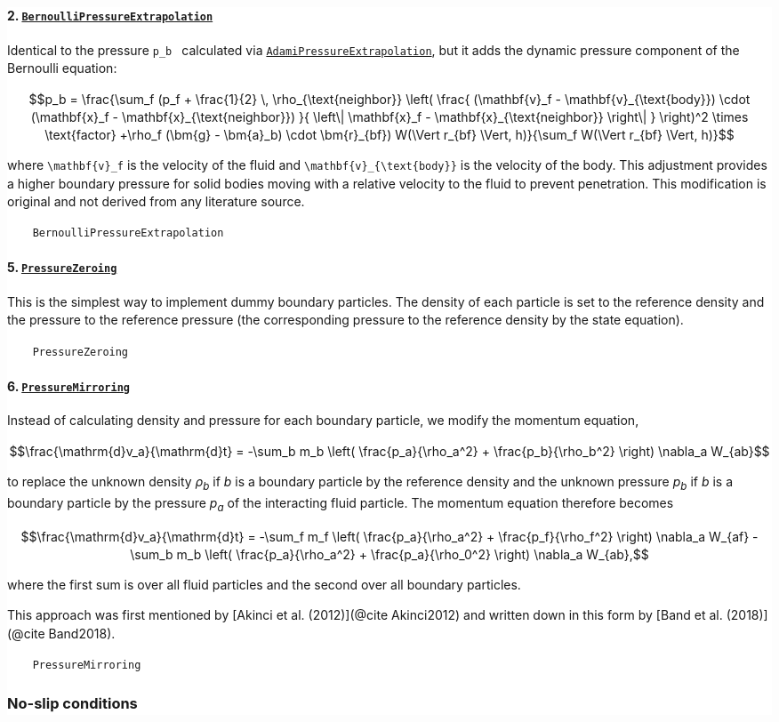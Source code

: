 #### 2. [`BernoulliPressureExtrapolation`](@ref)
Identical to the pressure ``p_b `` calculated via [`AdamiPressureExtrapolation`](@ref), but it adds the dynamic pressure component of the Bernoulli equation:
```math
p_b = \frac{\sum_f (p_f + \frac{1}{2} \, \rho_{\text{neighbor}} \left( \frac{ (\mathbf{v}_f - \mathbf{v}_{\text{body}}) \cdot (\mathbf{x}_f - \mathbf{x}_{\text{neighbor}}) }{ \left\| \mathbf{x}_f - \mathbf{x}_{\text{neighbor}} \right\| } \right)^2 \times \text{factor} +\rho_f (\bm{g} - \bm{a}_b) \cdot \bm{r}_{bf}) W(\Vert r_{bf} \Vert, h)}{\sum_f W(\Vert r_{bf} \Vert, h)}
```
where ``\mathbf{v}_f`` is the velocity of the fluid and ``\mathbf{v}_{\text{body}}`` is the velocity of the body.
This adjustment provides a higher boundary pressure for solid bodies moving with a relative velocity to the fluid to prevent penetration.
This modification is original and not derived from any literature source.

```@docs
    BernoulliPressureExtrapolation
```

#### 5. [`PressureZeroing`](@ref)

This is the simplest way to implement dummy boundary particles.
The density of each particle is set to the reference density and the pressure to the
reference pressure (the corresponding pressure to the reference density by the state equation).
```@docs
    PressureZeroing
```

#### 6. [`PressureMirroring`](@ref)

Instead of calculating density and pressure for each boundary particle, we modify the
momentum equation,
```math
\frac{\mathrm{d}v_a}{\mathrm{d}t} = -\sum_b m_b \left( \frac{p_a}{\rho_a^2} + \frac{p_b}{\rho_b^2} \right) \nabla_a W_{ab}
```
to replace the unknown density $\rho_b$ if $b$ is a boundary particle by the reference density
and the unknown pressure $p_b$ if $b$ is a boundary particle by the pressure $p_a$ of the
interacting fluid particle.
The momentum equation therefore becomes
```math
\frac{\mathrm{d}v_a}{\mathrm{d}t} = -\sum_f m_f \left( \frac{p_a}{\rho_a^2} + \frac{p_f}{\rho_f^2} \right) \nabla_a W_{af}
-\sum_b m_b \left( \frac{p_a}{\rho_a^2} + \frac{p_a}{\rho_0^2} \right) \nabla_a W_{ab},
```
where the first sum is over all fluid particles and the second over all boundary particles.

This approach was first mentioned by [Akinci et al. (2012)](@cite Akinci2012) and written down in this form
by [Band et al. (2018)](@cite Band2018).
```@docs
    PressureMirroring
```

### No-slip conditions
